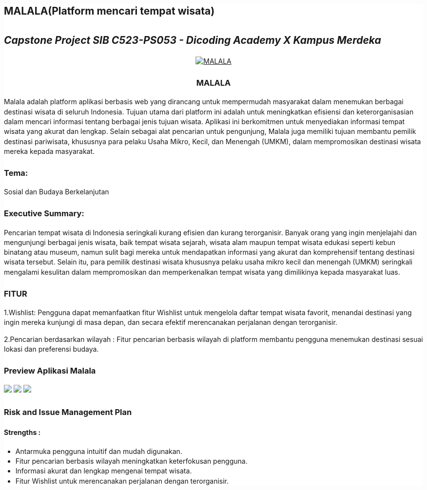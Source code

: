 ## MALALA(Platform mencari tempat wisata)
## _Capstone Project SIB C523-PS053 - Dicoding Academy X Kampus Merdeka_
<p align="center">
  <a href="https://github.com">
    <img src="https://github.com/Chrsnta/Gambar/blob/main/Screnshoot/logo%20malala%20app.PNG" alt="MALALA" width="400">
  </a>
  <h3 align="center">MALALA</h3>
</p>
 Malala adalah platform aplikasi berbasis web yang dirancang untuk mempermudah masyarakat dalam menemukan berbagai destinasi wisata di seluruh Indonesia. Tujuan utama dari platform ini adalah untuk meningkatkan efisiensi dan keterorganisasian dalam mencari informasi tentang berbagai jenis tujuan wisata. Aplikasi ini berkomitmen untuk menyediakan informasi tempat wisata yang akurat dan lengkap. Selain sebagai alat pencarian untuk pengunjung, Malala juga memiliki tujuan membantu pemilik destinasi pariwisata, khususnya para pelaku Usaha Mikro, Kecil, dan Menengah (UMKM), dalam mempromosikan destinasi wisata mereka kepada masyarakat.

### Tema:
Sosial dan Budaya Berkelanjutan

### Executive Summary:
Pencarian tempat wisata di Indonesia seringkali kurang efisien dan kurang terorganisir. Banyak orang yang ingin menjelajahi dan mengunjungi berbagai jenis  wisata, baik tempat wisata sejarah, wisata alam maupun tempat wisata edukasi seperti kebun binatang atau museum, namun sulit bagi mereka  untuk mendapatkan informasi yang akurat dan komprehensif tentang destinasi wisata tersebut. Selain itu, para pemilik destinasi wisata khususnya pelaku usaha mikro kecil dan menengah (UMKM) seringkali mengalami kesulitan dalam mempromosikan dan memperkenalkan tempat wisata yang dimilikinya kepada masyarakat luas.


<h3>FITUR</h3>
<p>1.Wishlist: Pengguna dapat memanfaatkan fitur Wishlist untuk mengelola daftar tempat wisata favorit, menandai destinasi yang ingin mereka kunjungi di masa depan, dan secara efektif merencanakan perjalanan dengan terorganisir.</p>
<p>2.Pencarian berdasarkan wilayah : Fitur pencarian berbasis wilayah di platform membantu pengguna menemukan destinasi sesuai lokasi dan preferensi budaya.</p>


<h3>Preview Aplikasi Malala </h3>
<img src="https://github.com/Chrsnta/Gambar/blob/main/Screnshoot/AWAL.png"width="500">
<img src="https://github.com/Chrsnta/Gambar/blob/main/Screnshoot/halaman%20dashboard.png"width="500">
<img src="https://github.com/Chrsnta/Gambar/blob/main/Screnshoot/halaman%20data%20tempat%20wisata.png"width="500">

### Risk and Issue Management Plan
#### Strengths :
- Antarmuka pengguna intuitif dan mudah digunakan.
- Fitur pencarian berbasis wilayah meningkatkan keterfokusan pengguna.
- Informasi akurat dan lengkap mengenai tempat wisata.
- Fitur Wishlist untuk merencanakan perjalanan dengan terorganisir.
